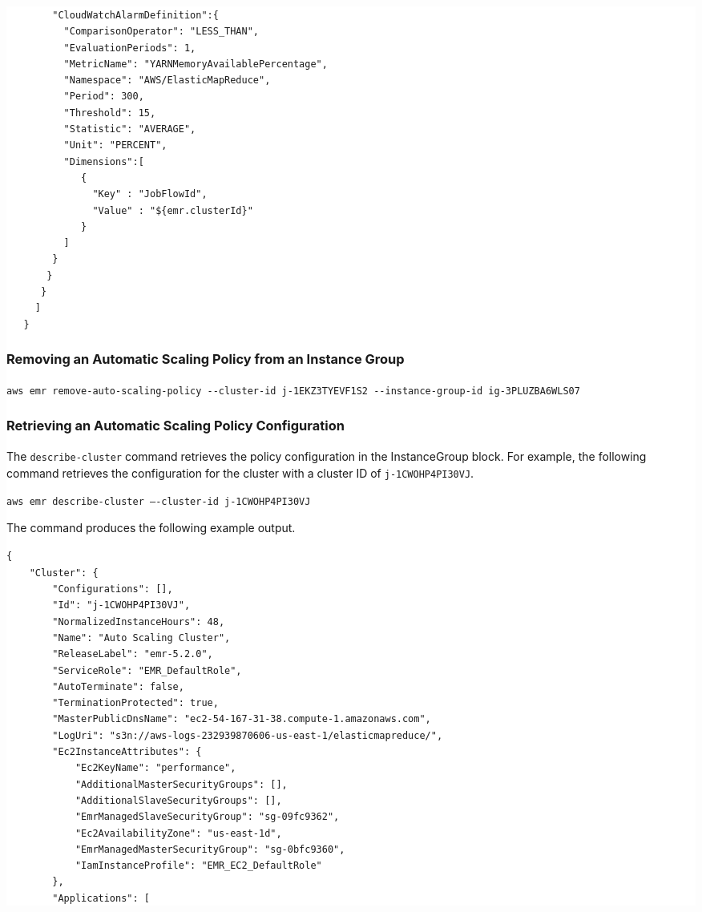 ```
        "CloudWatchAlarmDefinition":{
          "ComparisonOperator": "LESS_THAN",
          "EvaluationPeriods": 1,
          "MetricName": "YARNMemoryAvailablePercentage",
          "Namespace": "AWS/ElasticMapReduce",
          "Period": 300,
          "Threshold": 15,
          "Statistic": "AVERAGE",
          "Unit": "PERCENT",
          "Dimensions":[
             {
               "Key" : "JobFlowId",
               "Value" : "${emr.clusterId}"
             }
          ]
        }
       }
      }
     ]
   }
```

### Removing an Automatic Scaling Policy from an Instance Group<a name="emr-autoscale-cli-removepolicy"></a>

```
aws emr remove-auto-scaling-policy --cluster-id j-1EKZ3TYEVF1S2 --instance-group-id ig-3PLUZBA6WLS07
```

### Retrieving an Automatic Scaling Policy Configuration<a name="emr-autoscale-cli-getpolicy"></a>

The `describe-cluster` command retrieves the policy configuration in the InstanceGroup block\. For example, the following command retrieves the configuration for the cluster with a cluster ID of `j-1CWOHP4PI30VJ`\.

```
aws emr describe-cluster –-cluster-id j-1CWOHP4PI30VJ
```

The command produces the following example output\.

```
{
    "Cluster": {
        "Configurations": [],
        "Id": "j-1CWOHP4PI30VJ",
        "NormalizedInstanceHours": 48,
        "Name": "Auto Scaling Cluster",
        "ReleaseLabel": "emr-5.2.0",
        "ServiceRole": "EMR_DefaultRole",
        "AutoTerminate": false,
        "TerminationProtected": true,
        "MasterPublicDnsName": "ec2-54-167-31-38.compute-1.amazonaws.com",
        "LogUri": "s3n://aws-logs-232939870606-us-east-1/elasticmapreduce/",
        "Ec2InstanceAttributes": {
            "Ec2KeyName": "performance",
            "AdditionalMasterSecurityGroups": [],
            "AdditionalSlaveSecurityGroups": [],
            "EmrManagedSlaveSecurityGroup": "sg-09fc9362",
            "Ec2AvailabilityZone": "us-east-1d",
            "EmrManagedMasterSecurityGroup": "sg-0bfc9360",
            "IamInstanceProfile": "EMR_EC2_DefaultRole"
        },
        "Applications": [
```
